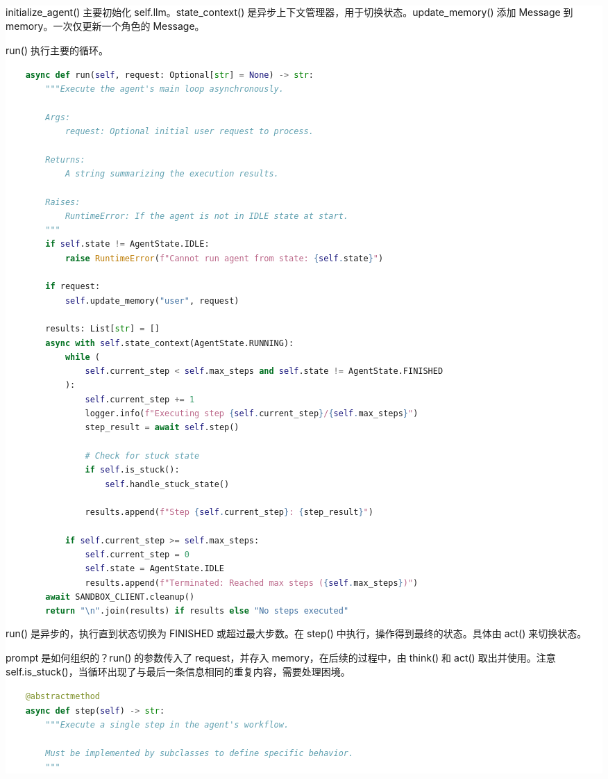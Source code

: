 initialize_agent() 主要初始化 self.llm。state_context() 是异步上下文管理器，用于切换状态。update_memory() 添加 Message 到 memory。一次仅更新一个角色的 Message。

run() 执行主要的循环。

```py
    async def run(self, request: Optional[str] = None) -> str:
        """Execute the agent's main loop asynchronously.

        Args:
            request: Optional initial user request to process.

        Returns:
            A string summarizing the execution results.

        Raises:
            RuntimeError: If the agent is not in IDLE state at start.
        """
        if self.state != AgentState.IDLE:
            raise RuntimeError(f"Cannot run agent from state: {self.state}")

        if request:
            self.update_memory("user", request)

        results: List[str] = []
        async with self.state_context(AgentState.RUNNING):
            while (
                self.current_step < self.max_steps and self.state != AgentState.FINISHED
            ):
                self.current_step += 1
                logger.info(f"Executing step {self.current_step}/{self.max_steps}")
                step_result = await self.step()

                # Check for stuck state
                if self.is_stuck():
                    self.handle_stuck_state()

                results.append(f"Step {self.current_step}: {step_result}")

            if self.current_step >= self.max_steps:
                self.current_step = 0
                self.state = AgentState.IDLE
                results.append(f"Terminated: Reached max steps ({self.max_steps})")
        await SANDBOX_CLIENT.cleanup()
        return "\n".join(results) if results else "No steps executed"
```

run() 是异步的，执行直到状态切换为 FINISHED 或超过最大步数。在 step() 中执行，操作得到最终的状态。具体由 act() 来切换状态。

prompt 是如何组织的？run() 的参数传入了 request，并存入 memory，在后续的过程中，由 think() 和 act() 取出并使用。注意 self.is_stuck()，当循环出现了与最后一条信息相同的重复内容，需要处理困境。

```py
    @abstractmethod
    async def step(self) -> str:
        """Execute a single step in the agent's workflow.

        Must be implemented by subclasses to define specific behavior.
        """
```
